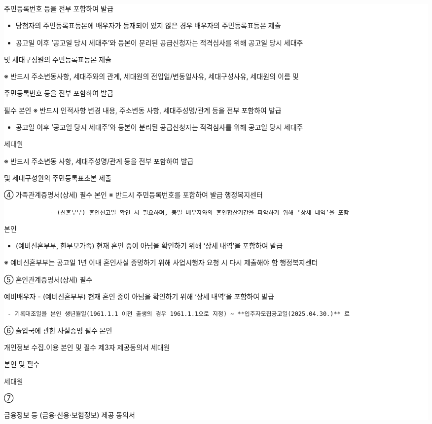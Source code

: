 주민등록번호 등을 전부 포함하여 발급

- 당첨자의 주민등록표등본에 배우자가 등재되어 있지 않은 경우 배우자의 주민등록표등본 제출

- 공고일 이후 ‘공고일 당시 세대주’와 등본이 분리된 공급신청자는 적격심사를 위해 공고일 당시 세대주

및 세대구성원의 주민등록표등본 제출

※ 반드시 주소변동사항, 세대주와의 관계, 세대원의 전입일/변동일사유, 세대구성사유, 세대원의 이름 및

주민등록번호 등을 전부 포함하여 발급


필수 본인 ※ 반드시 인적사항 변경 내용, 주소변동 사항, 세대주성명/관계 등을 전부 포함하여 발급



- 공고일 이후 ‘공고일 당시 세대주’와 등본이 분리된 공급신청자는 적격심사를 위해 공고일 당시 세대주


세대원


※ 반드시 주소변동 사항, 세대주성명/관계 등을 전부 포함하여 발급


및 세대구성원의 주민등록표초본 제출


④ 가족관계증명서(상세) 필수 본인 ※ 반드시 주민등록번호를 포함하여 발급 행정복지센터

                 - (신혼부부) 혼인신고일 확인 시 필요하며, 동일 배우자와의 혼인합산기간을 파악하기 위해 ‘상세 내역’을 포함


본인



- (예비신혼부부, 한부모가족) 현재 혼인 중이 아님을 확인하기 위해 ‘상세 내역’을 포함하여 발급

※ 예비신혼부부는 공고일 1년 이내 혼인사실 증명하기 위해 사업시행자 요청 시 다시 제출해야 함 행정복지센터


⑤ 혼인관계증명서(상세) 필수


예비배우자 - (예비신혼부부) 현재 혼인 중이 아님을 확인하기 위해 ‘상세 내역’을 포함하여 발급

     - 기록대조일을 본인 생년월일(1961.1.1 이전 출생의 경우 1961.1.1으로 지정) ~ **입주자모집공고일(2025.04.30.)** 로


⑥ 출입국에 관한 사실증명 필수 본인

개인정보 수집․이용 본인 및
필수
제3자 제공동의서 세대원


본인 및
필수

세대원


⑦


금융정보 등
(금융·신용·보험정보)
제공 동의서

